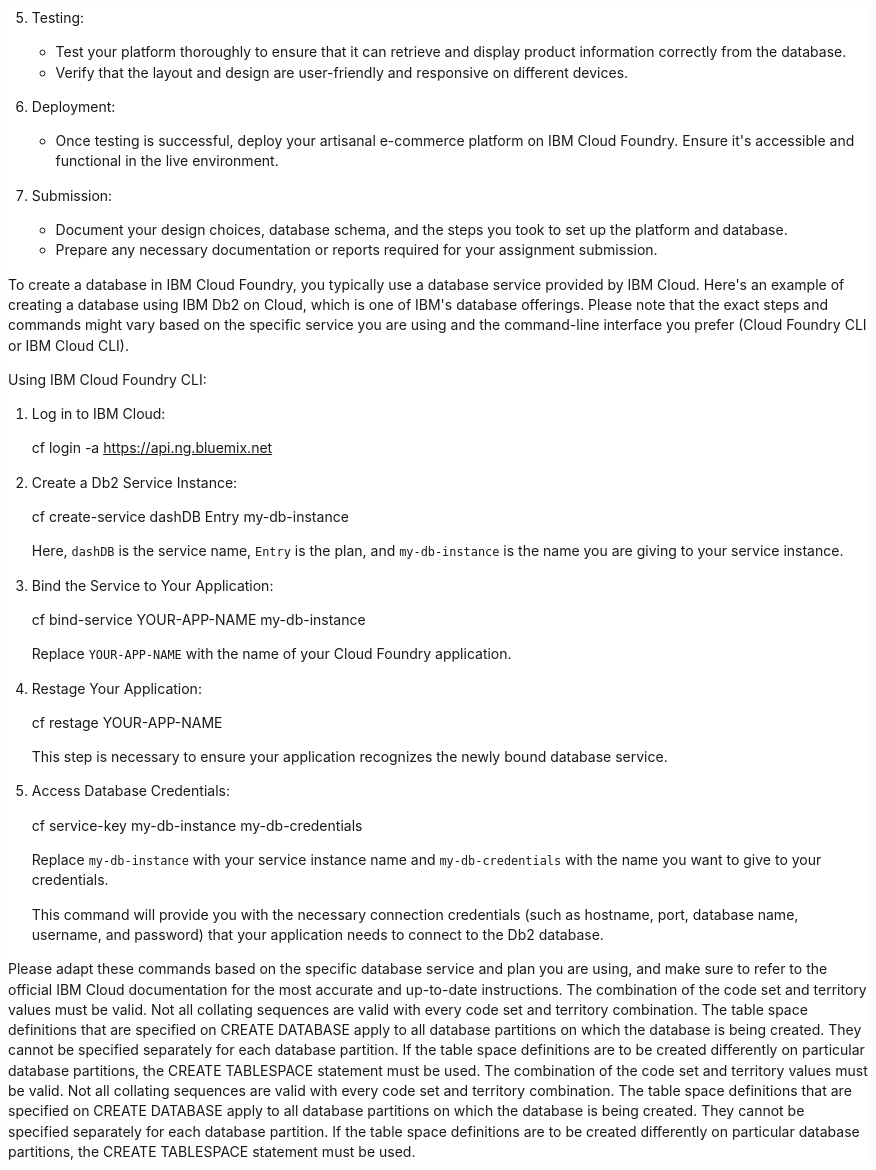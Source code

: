 5. Testing:
   - Test your platform thoroughly to ensure that it can retrieve and display product information correctly from the database.
   - Verify that the layout and design are user-friendly and responsive on different devices.

6. Deployment:
   - Once testing is successful, deploy your artisanal e-commerce platform on IBM Cloud Foundry. Ensure it's accessible and functional in the live environment.

7. Submission:
   - Document your design choices, database schema, and the steps you took to set up the platform and database.
   - Prepare any necessary documentation or reports required for your assignment submission.


 To create a database in IBM Cloud Foundry, you typically use a database service provided by IBM Cloud. Here's an example of creating a database using IBM Db2 on Cloud, which is one of IBM's database offerings. Please note that the exact steps and commands might vary based on the specific service you are using and the command-line interface you prefer (Cloud Foundry CLI or IBM Cloud CLI).

 Using IBM Cloud Foundry CLI:

1. Log in to IBM Cloud:
   
   cf login -a https://api.ng.bluemix.net
   

2. Create a Db2 Service Instance:
   
   cf create-service dashDB Entry my-db-instance
   

   Here, `dashDB` is the service name, `Entry` is the plan, and `my-db-instance` is the name you are giving to your service instance.

3. Bind the Service to Your Application:
   
   cf bind-service YOUR-APP-NAME my-db-instance
   

   Replace `YOUR-APP-NAME` with the name of your Cloud Foundry application.

4. Restage Your Application:
   
   cf restage YOUR-APP-NAME
   

   This step is necessary to ensure your application recognizes the newly bound database service.

5. Access Database Credentials:
   
   cf service-key my-db-instance my-db-credentials
   

   Replace `my-db-instance` with your service instance name and `my-db-credentials` with the name you want to give to your credentials.

   This command will provide you with the necessary connection credentials (such as hostname, port, database name, username, and password) that your application needs to connect to the Db2 database.

Please adapt these commands based on the specific database service and plan you are using, and make sure to refer to the official IBM Cloud documentation for the most accurate and up-to-date instructions. The combination of the code set and territory values must be valid.
Not all collating sequences are valid with every code set and territory combination.
The table space definitions that are specified on CREATE DATABASE apply to all database partitions on which the database is being created. They cannot be specified separately for each database partition. If the table space definitions are to be created differently on particular database partitions, the CREATE TABLESPACE statement must be used.
The combination of the code set and territory values must be valid.
Not all collating sequences are valid with every code set and territory combination.
The table space definitions that are specified on CREATE DATABASE apply to all database partitions on which the database is being created. They cannot be specified separately for each database partition. If the table space definitions are to be created differently on particular database partitions, the CREATE TABLESPACE statement must be used.